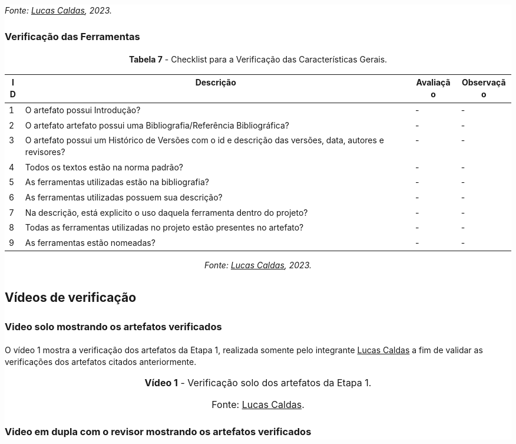 _Fonte: [Lucas Caldas](https://github.com/lucascaldasb), 2023._

</center>

### Verificação das Ferramentas

<center>

**Tabela 7** - Checklist para a Verificação das Características Gerais.

| ID  | Descrição     | Avaliação | Observação |
|-----| --------------------------------------------------------------------------------------------------------------- | --------- | --------- |
| 1   | O artefato possui Introdução?                                                                          | -        | - |
| 2   | O artefato artefato possui uma Bibliografia/Referência Bibliográfica?                                  | -        | - |
| 3   | O artefato possui um Histórico de Versões com o id e descrição das versões, data, autores e revisores? | -        | - |
| 4   | Todos os textos estão na norma padrão?                                                                 | -        | - |
| 5   | As ferramentas utilizadas estão na bibliografia?                    | -        | - |
| 6   | As ferramentas utilizadas possuem sua descrição?                                      | -        | - |
| 7   | Na descrição, está explicito o uso daquela ferramenta dentro do projeto?             | -        | - |
| 8   | Todas as ferramentas utilizadas no projeto estão presentes no artefato?                       | -        | - |
| 9   | As ferramentas estão nomeadas?               | -        | - |

_Fonte: [Lucas Caldas](https://github.com/lucascaldasb), 2023._

</center>

## Vídeos de verificação

### Video solo mostrando os artefatos verificados

O vídeo 1 mostra a verificação dos artefatos da Etapa 1, realizada somente pelo integrante [Lucas Caldas](https://github.com/lucascaldasb) a fim de validar as verificações dos artefatos citados anteriormente.

<center>

<font size="3"><p style="text-align: center"><b>Vídeo 1</b> - Verificação solo dos artefatos da Etapa 1.</p></font>

<p style="text-align: center"><iframe width="560" height="315" src="https://www.youtube.com/embed/qXSb5XbH_qo" title="Verificação dos Artefatos - IHC" frameborder="0" allow="accelerometer; autoplay; clipboard-write; encrypted-media; gyroscope; picture-in-picture; web-share" allowfullscreen></iframe></p>

<font size="3"><p style="text-align: center">Fonte: [Lucas Caldas](https://github.com/lucascaldasb).</p></font>

</center>

### Video em dupla com o revisor mostrando os artefatos verificados
